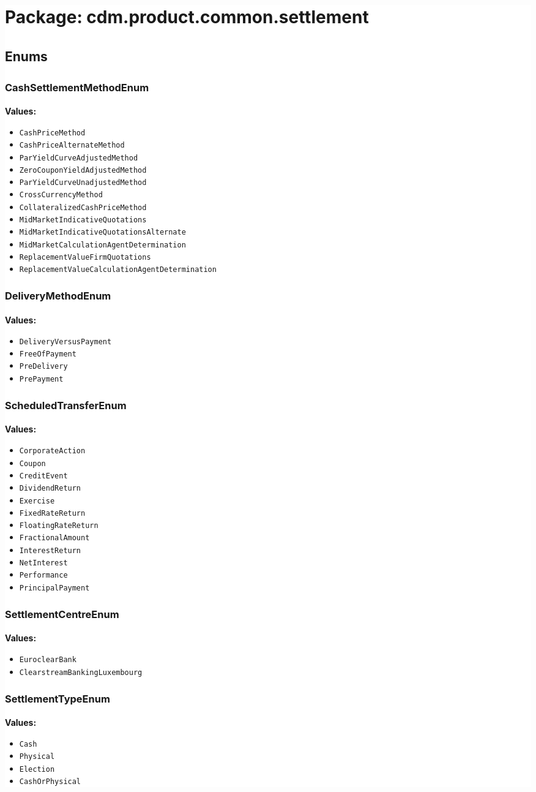 # Package: cdm.product.common.settlement

## Enums

### CashSettlementMethodEnum
**Values:**
- `CashPriceMethod`
- `CashPriceAlternateMethod`
- `ParYieldCurveAdjustedMethod`
- `ZeroCouponYieldAdjustedMethod`
- `ParYieldCurveUnadjustedMethod`
- `CrossCurrencyMethod`
- `CollateralizedCashPriceMethod`
- `MidMarketIndicativeQuotations`
- `MidMarketIndicativeQuotationsAlternate`
- `MidMarketCalculationAgentDetermination`
- `ReplacementValueFirmQuotations`
- `ReplacementValueCalculationAgentDetermination`

### DeliveryMethodEnum
**Values:**
- `DeliveryVersusPayment`
- `FreeOfPayment`
- `PreDelivery`
- `PrePayment`

### ScheduledTransferEnum
**Values:**
- `CorporateAction`
- `Coupon`
- `CreditEvent`
- `DividendReturn`
- `Exercise`
- `FixedRateReturn`
- `FloatingRateReturn`
- `FractionalAmount`
- `InterestReturn`
- `NetInterest`
- `Performance`
- `PrincipalPayment`

### SettlementCentreEnum
**Values:**
- `EuroclearBank`
- `ClearstreamBankingLuxembourg`

### SettlementTypeEnum
**Values:**
- `Cash`
- `Physical`
- `Election`
- `CashOrPhysical`
